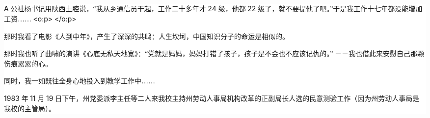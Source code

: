   A
  <span lang="ZH-CN" style='font-family:宋体;mso-ascii-font-family:"Times New Roman"'>
   公社杨书记用陕西土腔说，“我从乡通信员干起，工作二十多年才
  </span>
  24
  <span lang="ZH-CN" style='font-family:宋体;mso-ascii-font-family:"Times New Roman"'>
   级，他都
  </span>
  22
  <span lang="ZH-CN" style='font-family:宋体;mso-ascii-font-family:"Times New Roman"'>
   级了，就不要提他了吧。”于是我工作十七年都没能增加工资……
  </span>
  <o:p>
  </o:p>
 </p>
 <p class="MsoNormal">
  <span lang="ZH-CN" style='font-family:宋体;mso-ascii-font-family:
"Times New Roman"'>
   那时我看了电影《人到中年》，产生了深深的共鸣：人生坎坷，中国知识分子的命运是相似的。
  </span>
  <o:p>
  </o:p>
 </p>
 <p class="MsoNormal">
  <span lang="ZH-CN" style='font-family:宋体;mso-ascii-font-family:
"Times New Roman"'>
   那时我也听了曲啸的演讲《心底无私天地宽》：“党就是妈妈，妈妈打错了孩子，孩子是不会也不应该记仇的。”
  </span>
  <span lang="ZH-CN">
  </span>
  <span lang="ZH-CN" style='font-family:宋体;mso-ascii-font-family:
"Times New Roman"'>
   －－我也借此来安慰自己那颗伤痕累累的心。
  </span>
  <o:p>
  </o:p>
 </p>
 <p class="MsoNormal">
  <span lang="ZH-CN" style='font-family:宋体;mso-ascii-font-family:
"Times New Roman"'>
   同时，我一如既往全身心地投入到教学工作中……
  </span>
  <o:p>
  </o:p>
 </p>
 <p class="MsoNormal">
  1983
  <span lang="ZH-CN" style='font-family:宋体;mso-ascii-font-family:
"Times New Roman"'>
   年
  </span>
  11
  <span lang="ZH-CN" style='font-family:宋体;mso-ascii-font-family:
"Times New Roman"'>
   月
  </span>
  19
  <span lang="ZH-CN" style='font-family:宋体;mso-ascii-font-family:
"Times New Roman"'>
   日下午，州党委派李主任等二人来我校主持州劳动人事局机构改革的正副局长人选的民意测验工作（因为州劳动人事局是我校的主管局）。
  </span>
  <o:p>
  </o:p>
 </p>